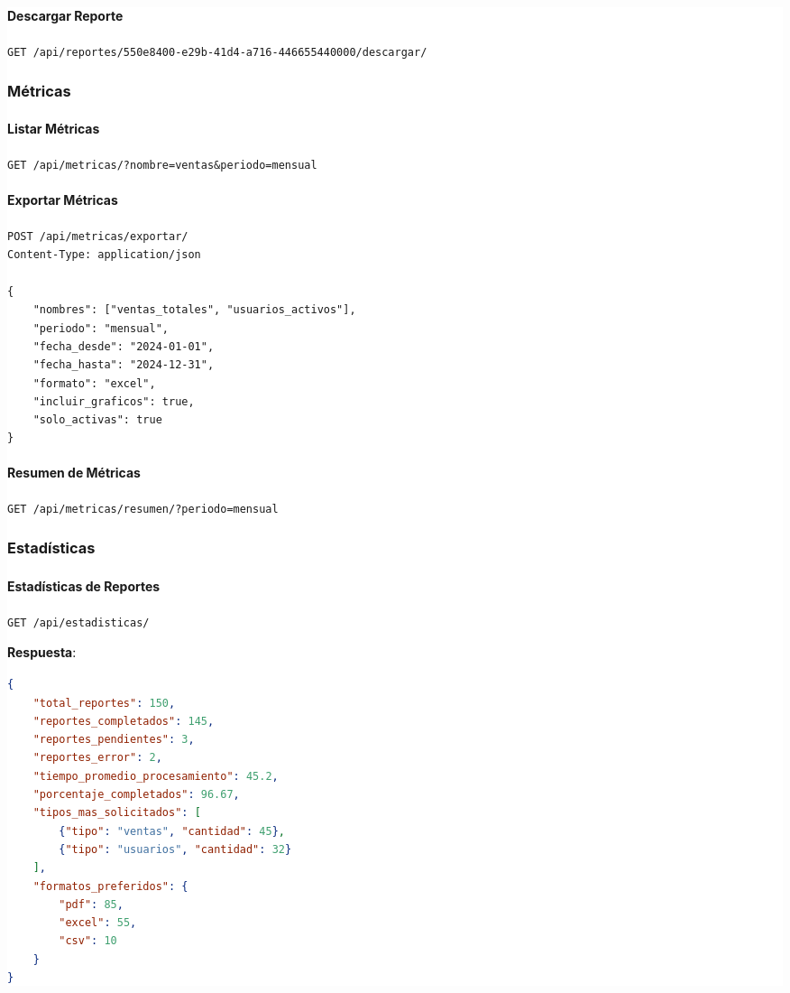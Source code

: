 #### Descargar Reporte
```http
GET /api/reportes/550e8400-e29b-41d4-a716-446655440000/descargar/
```

### Métricas

#### Listar Métricas
```http
GET /api/metricas/?nombre=ventas&periodo=mensual
```

#### Exportar Métricas
```http
POST /api/metricas/exportar/
Content-Type: application/json

{
    "nombres": ["ventas_totales", "usuarios_activos"],
    "periodo": "mensual",
    "fecha_desde": "2024-01-01",
    "fecha_hasta": "2024-12-31",
    "formato": "excel",
    "incluir_graficos": true,
    "solo_activas": true
}
```

#### Resumen de Métricas
```http
GET /api/metricas/resumen/?periodo=mensual
```

### Estadísticas

#### Estadísticas de Reportes
```http
GET /api/estadisticas/
```

**Respuesta**:
```json
{
    "total_reportes": 150,
    "reportes_completados": 145,
    "reportes_pendientes": 3,
    "reportes_error": 2,
    "tiempo_promedio_procesamiento": 45.2,
    "porcentaje_completados": 96.67,
    "tipos_mas_solicitados": [
        {"tipo": "ventas", "cantidad": 45},
        {"tipo": "usuarios", "cantidad": 32}
    ],
    "formatos_preferidos": {
        "pdf": 85,
        "excel": 55,
        "csv": 10
    }
}
```
